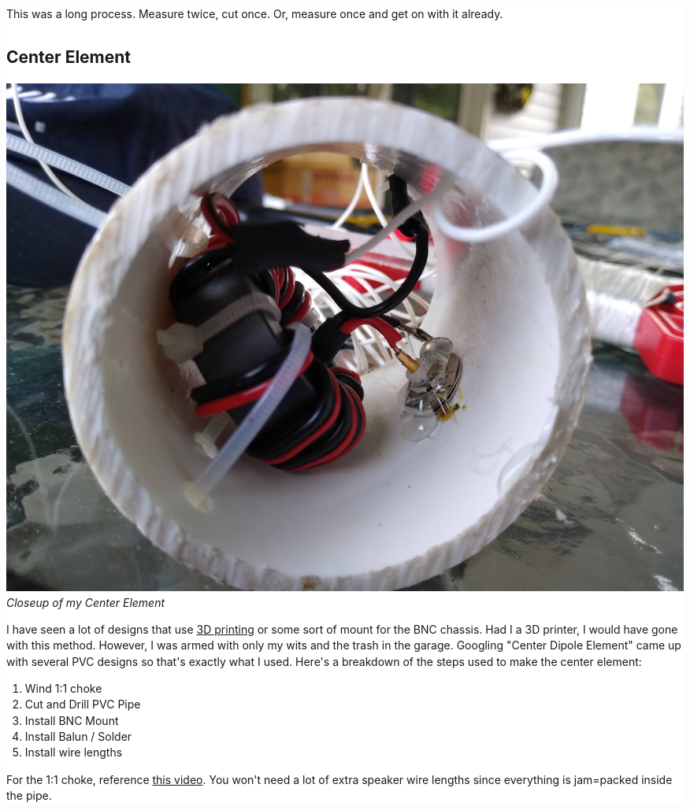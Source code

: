 This was a long process. Measure twice, cut once. Or, measure once and get on with it already.

## Center Element

![Center Element](/assets/img/sota_dipole/center_balun.jpg)
_Closeup of my Center Element_

I have seen a lot of designs that use [3D printing](https://www.thingiverse.com/thing:2804993) or some sort of mount for the BNC chassis. Had I a 3D printer, I would have gone with this method. However, I was armed with only my wits and the trash in the garage. Googling "Center Dipole Element" came up with several PVC designs so that's exactly what I used. Here's a breakdown of the steps used to make the center element:

1. Wind 1:1 choke
2. Cut and Drill PVC Pipe
3. Install BNC Mount
4. Install Balun / Solder
5. Install wire lengths

For the 1:1 choke, reference  [this video](https://youtu.be/o8RoYrmr8o8). You won't need a lot of extra speaker wire lengths since everything is jam=packed inside the pipe.
